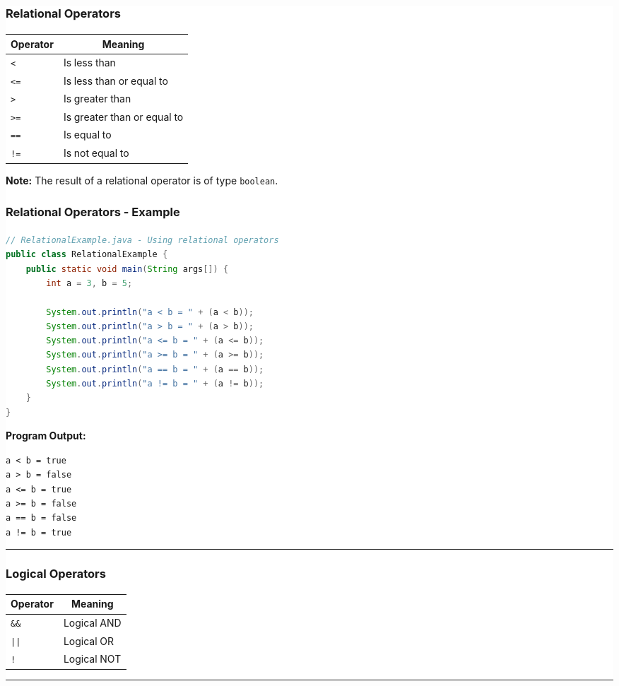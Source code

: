 
### Relational Operators

| Operator | Meaning                  |
|----------|--------------------------|
| `<`      | Is less than             |
| `<=`     | Is less than or equal to |
| `>`      | Is greater than          |
| `>=`     | Is greater than or equal to |
| `==`     | Is equal to              |
| `!=`     | Is not equal to          |

**Note:** The result of a relational operator is of type `boolean`.

### Relational Operators - Example

```java
// RelationalExample.java - Using relational operators
public class RelationalExample {
    public static void main(String args[]) {
        int a = 3, b = 5;
        
        System.out.println("a < b = " + (a < b));
        System.out.println("a > b = " + (a > b));
        System.out.println("a <= b = " + (a <= b));
        System.out.println("a >= b = " + (a >= b));
        System.out.println("a == b = " + (a == b));
        System.out.println("a != b = " + (a != b));
    }
}
```

**Program Output:**

```
a < b = true
a > b = false
a <= b = true
a >= b = false
a == b = false
a != b = true
```

---

### Logical Operators

| Operator | Meaning        |
|----------|---------------|
| `&&`     | Logical AND   |
| `\|\|`     | Logical OR    |
| `!`      | Logical NOT   |

---